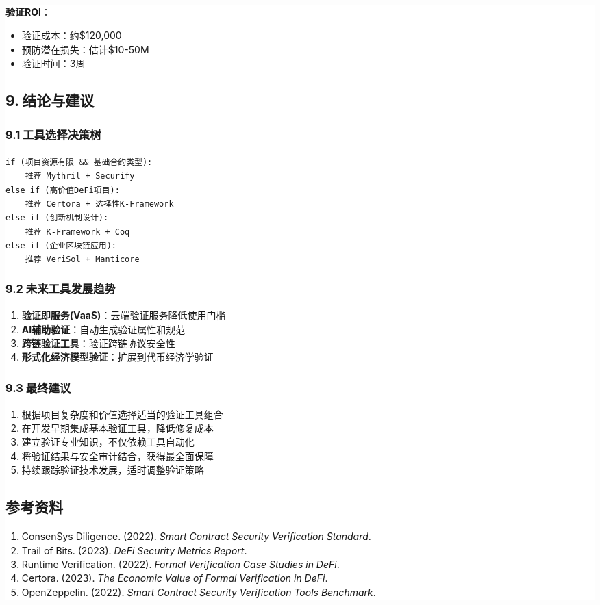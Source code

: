 **验证ROI**：

- 验证成本：约$120,000
- 预防潜在损失：估计$10-50M
- 验证时间：3周

## 9. 结论与建议

### 9.1 工具选择决策树

```text
if (项目资源有限 && 基础合约类型):
    推荐 Mythril + Securify
else if (高价值DeFi项目):
    推荐 Certora + 选择性K-Framework
else if (创新机制设计):
    推荐 K-Framework + Coq
else if (企业区块链应用):
    推荐 VeriSol + Manticore
```

### 9.2 未来工具发展趋势

1. **验证即服务(VaaS)**：云端验证服务降低使用门槛
2. **AI辅助验证**：自动生成验证属性和规范
3. **跨链验证工具**：验证跨链协议安全性
4. **形式化经济模型验证**：扩展到代币经济学验证

### 9.3 最终建议

1. 根据项目复杂度和价值选择适当的验证工具组合
2. 在开发早期集成基本验证工具，降低修复成本
3. 建立验证专业知识，不仅依赖工具自动化
4. 将验证结果与安全审计结合，获得最全面保障
5. 持续跟踪验证技术发展，适时调整验证策略

## 参考资料

1. ConsenSys Diligence. (2022). *Smart Contract Security Verification Standard*.
2. Trail of Bits. (2023). *DeFi Security Metrics Report*.
3. Runtime Verification. (2022). *Formal Verification Case Studies in DeFi*.
4. Certora. (2023). *The Economic Value of Formal Verification in DeFi*.
5. OpenZeppelin. (2022). *Smart Contract Security Verification Tools Benchmark*.

